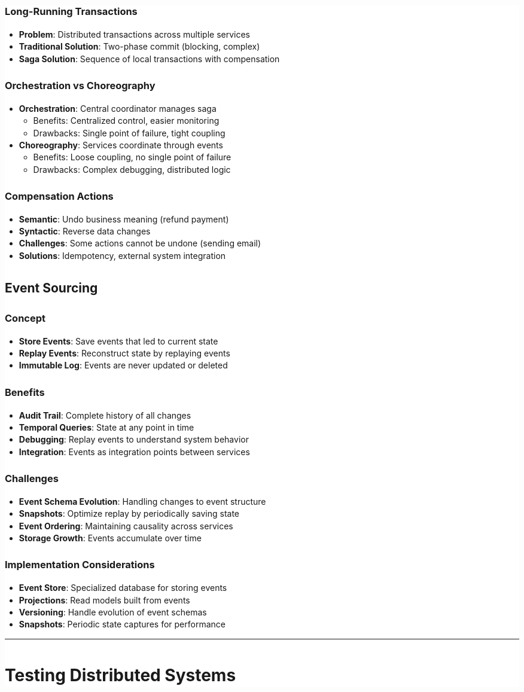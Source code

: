 ### Long-Running Transactions
- **Problem**: Distributed transactions across multiple services
- **Traditional Solution**: Two-phase commit (blocking, complex)
- **Saga Solution**: Sequence of local transactions with compensation

### Orchestration vs Choreography
- **Orchestration**: Central coordinator manages saga
  - Benefits: Centralized control, easier monitoring
  - Drawbacks: Single point of failure, tight coupling
- **Choreography**: Services coordinate through events
  - Benefits: Loose coupling, no single point of failure
  - Drawbacks: Complex debugging, distributed logic

### Compensation Actions
- **Semantic**: Undo business meaning (refund payment)
- **Syntactic**: Reverse data changes
- **Challenges**: Some actions cannot be undone (sending email)
- **Solutions**: Idempotency, external system integration

## Event Sourcing

### Concept
- **Store Events**: Save events that led to current state
- **Replay Events**: Reconstruct state by replaying events
- **Immutable Log**: Events are never updated or deleted

### Benefits
- **Audit Trail**: Complete history of all changes
- **Temporal Queries**: State at any point in time
- **Debugging**: Replay events to understand system behavior
- **Integration**: Events as integration points between services

### Challenges
- **Event Schema Evolution**: Handling changes to event structure
- **Snapshots**: Optimize replay by periodically saving state
- **Event Ordering**: Maintaining causality across services
- **Storage Growth**: Events accumulate over time

### Implementation Considerations
- **Event Store**: Specialized database for storing events
- **Projections**: Read models built from events
- **Versioning**: Handle evolution of event schemas
- **Snapshots**: Periodic state captures for performance

---

# Testing Distributed Systems
